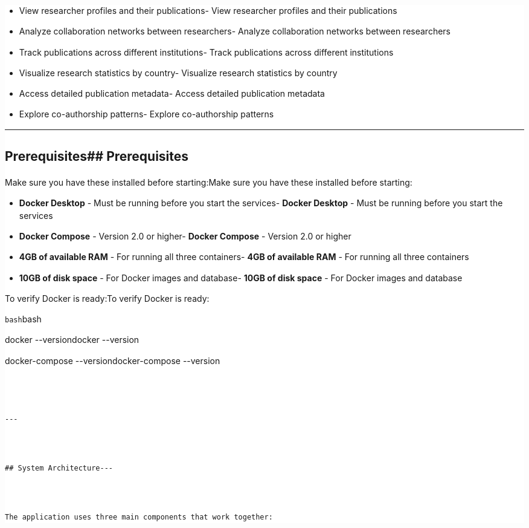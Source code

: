 - View researcher profiles and their publications- View researcher profiles and their publications

- Analyze collaboration networks between researchers- Analyze collaboration networks between researchers

- Track publications across different institutions- Track publications across different institutions

- Visualize research statistics by country- Visualize research statistics by country

- Access detailed publication metadata- Access detailed publication metadata

- Explore co-authorship patterns- Explore co-authorship patterns



------



## Prerequisites## Prerequisites



Make sure you have these installed before starting:Make sure you have these installed before starting:



- **Docker Desktop** - Must be running before you start the services- **Docker Desktop** - Must be running before you start the services

- **Docker Compose** - Version 2.0 or higher- **Docker Compose** - Version 2.0 or higher

- **4GB of available RAM** - For running all three containers- **4GB of available RAM** - For running all three containers

- **10GB of disk space** - For Docker images and database- **10GB of disk space** - For Docker images and database



To verify Docker is ready:To verify Docker is ready:



```bash```bash

docker --versiondocker --version

docker-compose --versiondocker-compose --version

```



---



## System Architecture---



The application uses three main components that work together:
